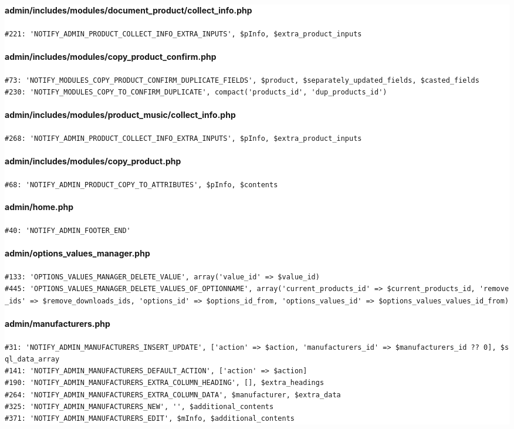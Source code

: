 #### admin/includes/modules/document_product/collect_info.php
```
#221: 'NOTIFY_ADMIN_PRODUCT_COLLECT_INFO_EXTRA_INPUTS', $pInfo, $extra_product_inputs

```

#### admin/includes/modules/copy_product_confirm.php
```
#73: 'NOTIFY_MODULES_COPY_PRODUCT_CONFIRM_DUPLICATE_FIELDS', $product, $separately_updated_fields, $casted_fields
#230: 'NOTIFY_MODULES_COPY_TO_CONFIRM_DUPLICATE', compact('products_id', 'dup_products_id')

```

#### admin/includes/modules/product_music/collect_info.php
```
#268: 'NOTIFY_ADMIN_PRODUCT_COLLECT_INFO_EXTRA_INPUTS', $pInfo, $extra_product_inputs

```

#### admin/includes/modules/copy_product.php
```
#68: 'NOTIFY_ADMIN_PRODUCT_COPY_TO_ATTRIBUTES', $pInfo, $contents

```

#### admin/home.php
```
#40: 'NOTIFY_ADMIN_FOOTER_END'

```

#### admin/options_values_manager.php
```
#133: 'OPTIONS_VALUES_MANAGER_DELETE_VALUE', array('value_id' => $value_id)
#445: 'OPTIONS_VALUES_MANAGER_DELETE_VALUES_OF_OPTIONNAME', array('current_products_id' => $current_products_id, 'remove_ids' => $remove_downloads_ids, 'options_id' => $options_id_from, 'options_values_id' => $options_values_values_id_from)

```

#### admin/manufacturers.php
```
#31: 'NOTIFY_ADMIN_MANUFACTURERS_INSERT_UPDATE', ['action' => $action, 'manufacturers_id' => $manufacturers_id ?? 0], $sql_data_array
#141: 'NOTIFY_ADMIN_MANUFACTURERS_DEFAULT_ACTION', ['action' => $action]
#190: 'NOTIFY_ADMIN_MANUFACTURERS_EXTRA_COLUMN_HEADING', [], $extra_headings
#264: 'NOTIFY_ADMIN_MANUFACTURERS_EXTRA_COLUMN_DATA', $manufacturer, $extra_data
#325: 'NOTIFY_ADMIN_MANUFACTURERS_NEW', '', $additional_contents
#371: 'NOTIFY_ADMIN_MANUFACTURERS_EDIT', $mInfo, $additional_contents

```
